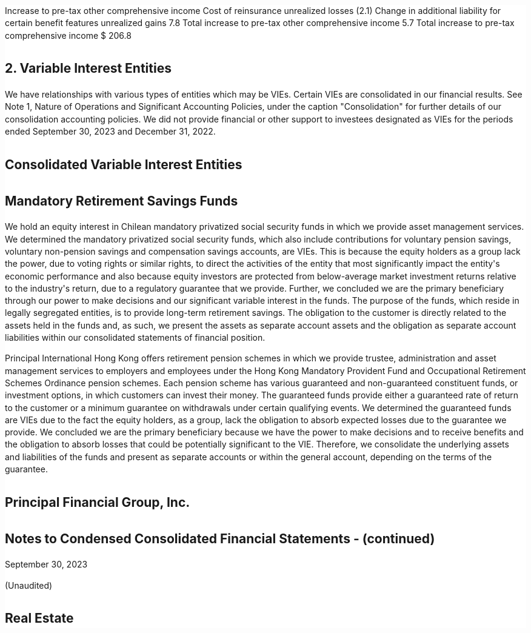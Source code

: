 </tr>
<tr>
<td>Increase to pre-tax other comprehensive income</td>
<td></td>
</tr>
<tr>
<td>Cost of reinsurance unrealized losses</td>
<td>(2.1)</td>
</tr>
<tr>
<td>Change in additional liability for certain benefit features unrealized gains</td>
<td>7.8</td>
</tr>
<tr>
<td>Total increase to pre-tax other comprehensive income</td>
<td>5.7</td>
</tr>
<tr>
<td>Total increase to pre-tax comprehensive income</td>
<td>$ 206.8</td>
</tr>
</tbody>
</table>
<h2>2. Variable Interest Entities</h2>
<p>We have relationships with various types of entities which may be VIEs. Certain VIEs are consolidated in our financial results. See Note 1, Nature of Operations and Significant Accounting Policies, under the caption "Consolidation" for further details of our consolidation accounting policies. We did not provide financial or other support to investees designated as VIEs for the periods ended September 30, 2023 and December 31, 2022.</p>
<h2>Consolidated Variable Interest Entities</h2>
<h2>Mandatory Retirement Savings Funds</h2>
<p>We hold an equity interest in Chilean mandatory privatized social security funds in which we provide asset management services. We determined the mandatory privatized social security funds, which also include contributions for voluntary pension savings, voluntary non-pension savings and compensation savings accounts, are VIEs. This is because the equity holders as a group lack the power, due to voting rights or similar rights, to direct the activities of the entity that most significantly impact the entity's economic performance and also because equity investors are protected from below-average market investment returns relative to the industry's return, due to a regulatory guarantee that we provide. Further, we concluded we are the primary beneficiary through our power to make decisions and our significant variable interest in the funds. The purpose of the funds, which reside in legally segregated entities, is to provide long-term retirement savings. The obligation to the customer is directly related to the assets held in the funds and, as such, we present the assets as separate account assets and the obligation as separate account liabilities within our consolidated statements of financial position.</p>
<p>Principal International Hong Kong offers retirement pension schemes in which we provide trustee, administration and asset management services to employers and employees under the Hong Kong Mandatory Provident Fund and Occupational Retirement Schemes Ordinance pension schemes. Each pension scheme has various guaranteed and non-guaranteed constituent funds, or investment options, in which customers can invest their money. The guaranteed funds provide either a guaranteed rate of return to the customer or a minimum guarantee on withdrawals under certain qualifying events. We determined the guaranteed funds are VIEs due to the fact the equity holders, as a group, lack the obligation to absorb expected losses due to the guarantee we provide. We concluded we are the primary beneficiary because we have the power to make decisions and to receive benefits and the obligation to absorb losses that could be potentially significant to the VIE. Therefore, we consolidate the underlying assets and liabilities of the funds and present as separate accounts or within the general account, depending on the terms of the guarantee.</p>
<h2>Principal Financial Group, Inc.</h2>
<h2>Notes to Condensed Consolidated Financial Statements - (continued)</h2>
<p>September 30, 2023</p>
<p>(Unaudited)</p>
<h2>Real Estate</h2>